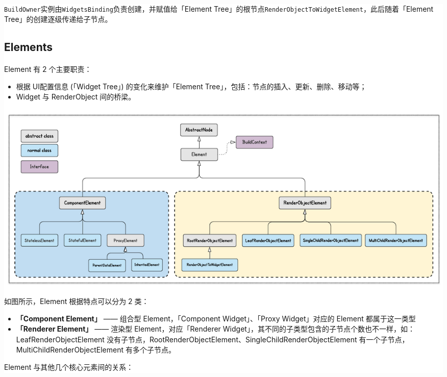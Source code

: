 `BuildOwner`实例由`WidgetsBinding`负责创建，并赋值给「Element Tree」的根节点`RenderObjectToWidgetElement`，此后随着「Element Tree」的创建逐级传递给子节点。



## Elements

Element 有 2 个主要职责：

- 根据 UI配置信息 (「Widget Tree」) 的变化来维护「Element Tree」，包括：节点的插入、更新、删除、移动等；
- Widget 与 RenderObject 间的桥梁。



![img](assets/Element.png)

如图所示，Element 根据特点可以分为 2 类：

- **「Component Element」** —— 组合型 Element，「Component Widget」、「Proxy Widget」对应的 Element 都属于这一类型
- **「Renderer Element」** —— 渲染型 Element，对应「Renderer Widget」，其不同的子类型包含的子节点个数也不一样，如：LeafRenderObjectElement 没有子节点，RootRenderObjectElement、SingleChildRenderObjectElement 有一个子节点，MultiChildRenderObjectElement 有多个子节点。



 Element 与其他几个核心元素间的关系：
